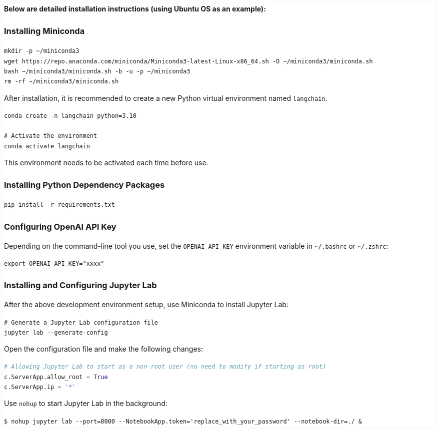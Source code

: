 **Below are detailed installation instructions (using Ubuntu OS as an example):**

### Installing Miniconda

```shell
mkdir -p ~/miniconda3
wget https://repo.anaconda.com/miniconda/Miniconda3-latest-Linux-x86_64.sh -O ~/miniconda3/miniconda.sh
bash ~/miniconda3/miniconda.sh -b -u -p ~/miniconda3
rm -rf ~/miniconda3/miniconda.sh
```

After installation, it is recommended to create a new Python virtual environment named `langchain`.

```shell
conda create -n langchain python=3.10

# Activate the environment
conda activate langchain 
```

This environment needs to be activated each time before use.


### Installing Python Dependency Packages

```shell
pip install -r requirements.txt
```

### Configuring OpenAI API Key

Depending on the command-line tool you use, set the `OPENAI_API_KEY` environment variable in `~/.bashrc` or `~/.zshrc`:

```shell
export OPENAI_API_KEY="xxxx"
```

### Installing and Configuring Jupyter Lab

After the above development environment setup, use Miniconda to install Jupyter Lab:

```shell
# Generate a Jupyter Lab configuration file
jupyter lab --generate-config
```

Open the configuration file and make the following changes:

```python
# Allowing Jupyter Lab to start as a non-root user (no need to modify if starting as root)
c.ServerApp.allow_root = True
c.ServerApp.ip = '*'
```

Use `nohup` to start Jupyter Lab in the background:

```shell
$ nohup jupyter lab --port=8000 --NotebookApp.token='replace_with_your_password' --notebook-dir=./ &
```
